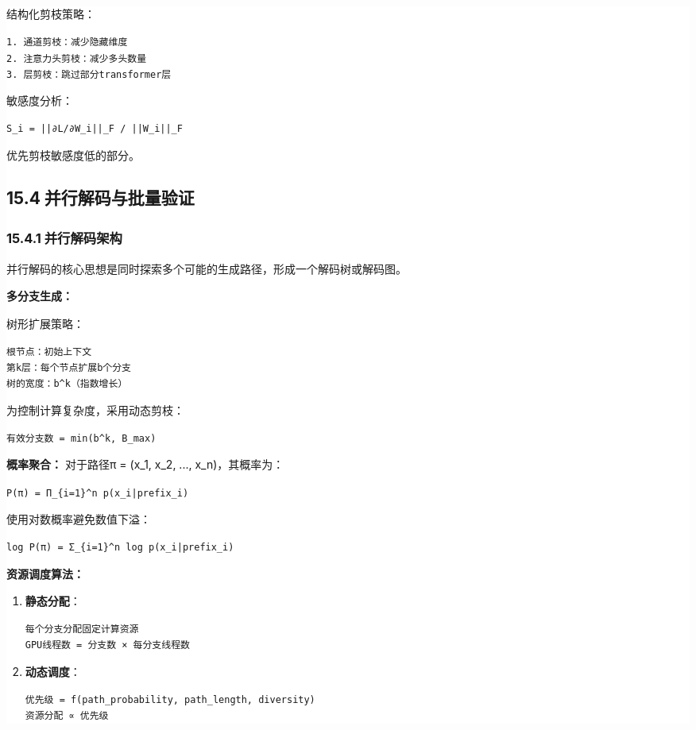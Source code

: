 结构化剪枝策略：
```
1. 通道剪枝：减少隐藏维度
2. 注意力头剪枝：减少多头数量
3. 层剪枝：跳过部分transformer层
```

敏感度分析：
```
S_i = ||∂L/∂W_i||_F / ||W_i||_F
```
优先剪枝敏感度低的部分。

## 15.4 并行解码与批量验证

### 15.4.1 并行解码架构

并行解码的核心思想是同时探索多个可能的生成路径，形成一个解码树或解码图。

**多分支生成：**

树形扩展策略：
```
根节点：初始上下文
第k层：每个节点扩展b个分支
树的宽度：b^k（指数增长）
```

为控制计算复杂度，采用动态剪枝：
```
有效分支数 = min(b^k, B_max)
```

**概率聚合：**
对于路径π = (x_1, x_2, ..., x_n)，其概率为：
```
P(π) = Π_{i=1}^n p(x_i|prefix_i)
```

使用对数概率避免数值下溢：
```
log P(π) = Σ_{i=1}^n log p(x_i|prefix_i)
```

**资源调度算法：**

1. **静态分配**：
   ```
   每个分支分配固定计算资源
   GPU线程数 = 分支数 × 每分支线程数
   ```

2. **动态调度**：
   ```
   优先级 = f(path_probability, path_length, diversity)
   资源分配 ∝ 优先级
   ```
